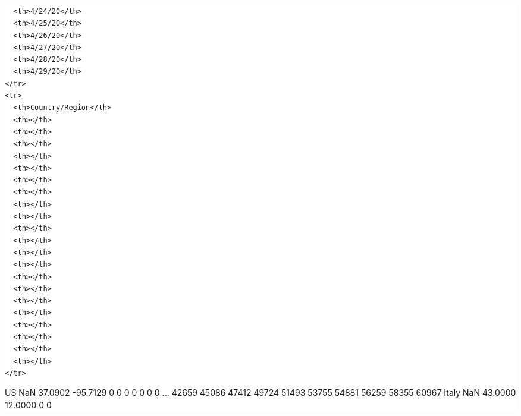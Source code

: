       <th>4/24/20</th>
      <th>4/25/20</th>
      <th>4/26/20</th>
      <th>4/27/20</th>
      <th>4/28/20</th>
      <th>4/29/20</th>
    </tr>
    <tr>
      <th>Country/Region</th>
      <th></th>
      <th></th>
      <th></th>
      <th></th>
      <th></th>
      <th></th>
      <th></th>
      <th></th>
      <th></th>
      <th></th>
      <th></th>
      <th></th>
      <th></th>
      <th></th>
      <th></th>
      <th></th>
      <th></th>
      <th></th>
      <th></th>
      <th></th>
      <th></th>
    </tr>
  </thead>
  <tbody>
    <tr>
      <th>US</th>
      <td>NaN</td>
      <td>37.0902</td>
      <td>-95.7129</td>
      <td>0</td>
      <td>0</td>
      <td>0</td>
      <td>0</td>
      <td>0</td>
      <td>0</td>
      <td>0</td>
      <td>...</td>
      <td>42659</td>
      <td>45086</td>
      <td>47412</td>
      <td>49724</td>
      <td>51493</td>
      <td>53755</td>
      <td>54881</td>
      <td>56259</td>
      <td>58355</td>
      <td>60967</td>
    </tr>
    <tr>
      <th>Italy</th>
      <td>NaN</td>
      <td>43.0000</td>
      <td>12.0000</td>
      <td>0</td>
      <td>0</td>